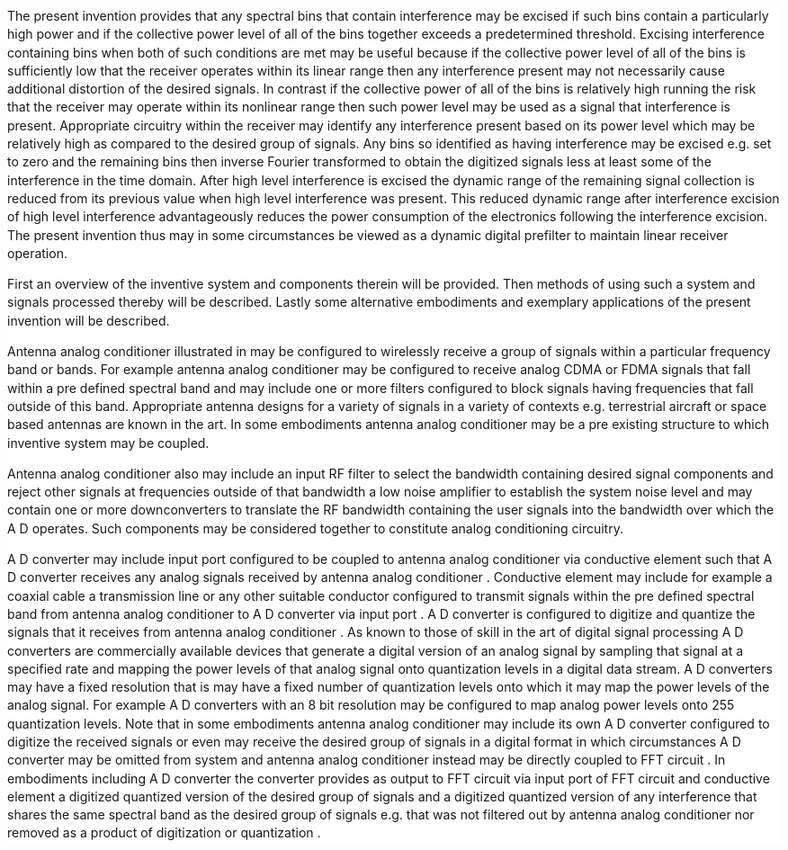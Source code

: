 The present invention provides that any spectral bins that contain interference may be excised if such bins contain a particularly high power and if the collective power level of all of the bins together exceeds a predetermined threshold. Excising interference containing bins when both of such conditions are met may be useful because if the collective power level of all of the bins is sufficiently low that the receiver operates within its linear range then any interference present may not necessarily cause additional distortion of the desired signals. In contrast if the collective power of all of the bins is relatively high running the risk that the receiver may operate within its nonlinear range then such power level may be used as a signal that interference is present. Appropriate circuitry within the receiver may identify any interference present based on its power level which may be relatively high as compared to the desired group of signals. Any bins so identified as having interference may be excised e.g. set to zero and the remaining bins then inverse Fourier transformed to obtain the digitized signals less at least some of the interference in the time domain. After high level interference is excised the dynamic range of the remaining signal collection is reduced from its previous value when high level interference was present. This reduced dynamic range after interference excision of high level interference advantageously reduces the power consumption of the electronics following the interference excision. The present invention thus may in some circumstances be viewed as a dynamic digital prefilter to maintain linear receiver operation.

First an overview of the inventive system and components therein will be provided. Then methods of using such a system and signals processed thereby will be described. Lastly some alternative embodiments and exemplary applications of the present invention will be described.

Antenna analog conditioner illustrated in may be configured to wirelessly receive a group of signals within a particular frequency band or bands. For example antenna analog conditioner may be configured to receive analog CDMA or FDMA signals that fall within a pre defined spectral band and may include one or more filters configured to block signals having frequencies that fall outside of this band. Appropriate antenna designs for a variety of signals in a variety of contexts e.g. terrestrial aircraft or space based antennas are known in the art. In some embodiments antenna analog conditioner may be a pre existing structure to which inventive system may be coupled.

Antenna analog conditioner also may include an input RF filter to select the bandwidth containing desired signal components and reject other signals at frequencies outside of that bandwidth a low noise amplifier to establish the system noise level and may contain one or more downconverters to translate the RF bandwidth containing the user signals into the bandwidth over which the A D operates. Such components may be considered together to constitute analog conditioning circuitry.

A D converter may include input port configured to be coupled to antenna analog conditioner via conductive element such that A D converter receives any analog signals received by antenna analog conditioner . Conductive element may include for example a coaxial cable a transmission line or any other suitable conductor configured to transmit signals within the pre defined spectral band from antenna analog conditioner to A D converter via input port . A D converter is configured to digitize and quantize the signals that it receives from antenna analog conditioner . As known to those of skill in the art of digital signal processing A D converters are commercially available devices that generate a digital version of an analog signal by sampling that signal at a specified rate and mapping the power levels of that analog signal onto quantization levels in a digital data stream. A D converters may have a fixed resolution that is may have a fixed number of quantization levels onto which it may map the power levels of the analog signal. For example A D converters with an 8 bit resolution may be configured to map analog power levels onto 255 quantization levels. Note that in some embodiments antenna analog conditioner may include its own A D converter configured to digitize the received signals or even may receive the desired group of signals in a digital format in which circumstances A D converter may be omitted from system and antenna analog conditioner instead may be directly coupled to FFT circuit . In embodiments including A D converter the converter provides as output to FFT circuit via input port of FFT circuit and conductive element a digitized quantized version of the desired group of signals and a digitized quantized version of any interference that shares the same spectral band as the desired group of signals e.g. that was not filtered out by antenna analog conditioner nor removed as a product of digitization or quantization .

